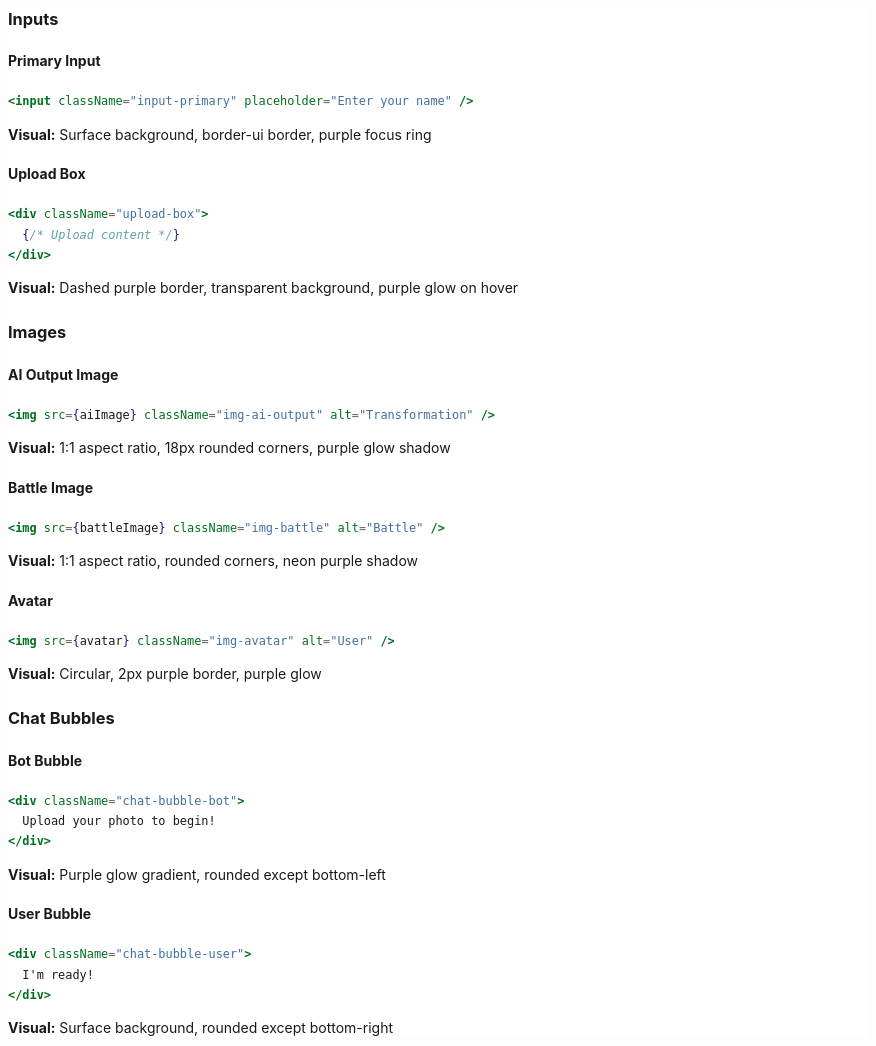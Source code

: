 ### Inputs

#### Primary Input
```jsx
<input className="input-primary" placeholder="Enter your name" />
```
**Visual:** Surface background, border-ui border, purple focus ring

#### Upload Box
```jsx
<div className="upload-box">
  {/* Upload content */}
</div>
```
**Visual:** Dashed purple border, transparent background, purple glow on hover

### Images

#### AI Output Image
```jsx
<img src={aiImage} className="img-ai-output" alt="Transformation" />
```
**Visual:** 1:1 aspect ratio, 18px rounded corners, purple glow shadow

#### Battle Image
```jsx
<img src={battleImage} className="img-battle" alt="Battle" />
```
**Visual:** 1:1 aspect ratio, rounded corners, neon purple shadow

#### Avatar
```jsx
<img src={avatar} className="img-avatar" alt="User" />
```
**Visual:** Circular, 2px purple border, purple glow

### Chat Bubbles

#### Bot Bubble
```jsx
<div className="chat-bubble-bot">
  Upload your photo to begin!
</div>
```
**Visual:** Purple glow gradient, rounded except bottom-left

#### User Bubble
```jsx
<div className="chat-bubble-user">
  I'm ready!
</div>
```
**Visual:** Surface background, rounded except bottom-right
